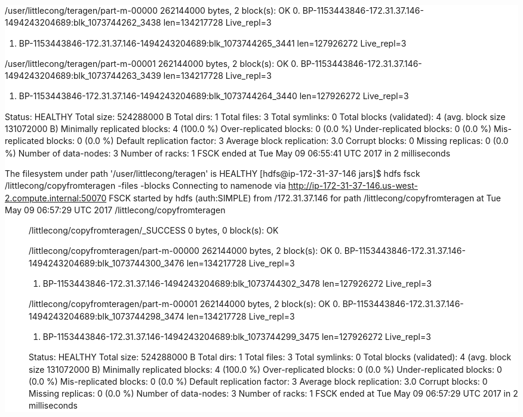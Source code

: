 /user/littlecong/teragen/part-m-00000 262144000 bytes, 2 block(s):  OK
0. BP-1153443846-172.31.37.146-1494243204689:blk_1073744262_3438 len=134217728 Live_repl=3
1. BP-1153443846-172.31.37.146-1494243204689:blk_1073744265_3441 len=127926272 Live_repl=3

/user/littlecong/teragen/part-m-00001 262144000 bytes, 2 block(s):  OK
0. BP-1153443846-172.31.37.146-1494243204689:blk_1073744263_3439 len=134217728 Live_repl=3
1. BP-1153443846-172.31.37.146-1494243204689:blk_1073744264_3440 len=127926272 Live_repl=3

Status: HEALTHY
 Total size:	524288000 B
 Total dirs:	1
 Total files:	3
 Total symlinks:		0
 Total blocks (validated):	4 (avg. block size 131072000 B)
 Minimally replicated blocks:	4 (100.0 %)
 Over-replicated blocks:	0 (0.0 %)
 Under-replicated blocks:	0 (0.0 %)
 Mis-replicated blocks:		0 (0.0 %)
 Default replication factor:	3
 Average block replication:	3.0
 Corrupt blocks:		0
 Missing replicas:		0 (0.0 %)
 Number of data-nodes:		3
 Number of racks:		1
FSCK ended at Tue May 09 06:55:41 UTC 2017 in 2 milliseconds


The filesystem under path '/user/littlecong/teragen' is HEALTHY
[hdfs@ip-172-31-37-146 jars]$ hdfs fsck /littlecong/copyfromteragen -files -blocks
Connecting to namenode via http://ip-172-31-37-146.us-west-2.compute.internal:50070
FSCK started by hdfs (auth:SIMPLE) from /172.31.37.146 for path /littlecong/copyfromteragen at Tue May 09 06:57:29 UTC 2017
/littlecong/copyfromteragen <dir>
/littlecong/copyfromteragen/_SUCCESS 0 bytes, 0 block(s):  OK

/littlecong/copyfromteragen/part-m-00000 262144000 bytes, 2 block(s):  OK
0. BP-1153443846-172.31.37.146-1494243204689:blk_1073744300_3476 len=134217728 Live_repl=3
1. BP-1153443846-172.31.37.146-1494243204689:blk_1073744302_3478 len=127926272 Live_repl=3

/littlecong/copyfromteragen/part-m-00001 262144000 bytes, 2 block(s):  OK
0. BP-1153443846-172.31.37.146-1494243204689:blk_1073744298_3474 len=134217728 Live_repl=3
1. BP-1153443846-172.31.37.146-1494243204689:blk_1073744299_3475 len=127926272 Live_repl=3

Status: HEALTHY
 Total size:	524288000 B
 Total dirs:	1
 Total files:	3
 Total symlinks:		0
 Total blocks (validated):	4 (avg. block size 131072000 B)
 Minimally replicated blocks:	4 (100.0 %)
 Over-replicated blocks:	0 (0.0 %)
 Under-replicated blocks:	0 (0.0 %)
 Mis-replicated blocks:		0 (0.0 %)
 Default replication factor:	3
 Average block replication:	3.0
 Corrupt blocks:		0
 Missing replicas:		0 (0.0 %)
 Number of data-nodes:		3
 Number of racks:		1
FSCK ended at Tue May 09 06:57:29 UTC 2017 in 2 milliseconds
